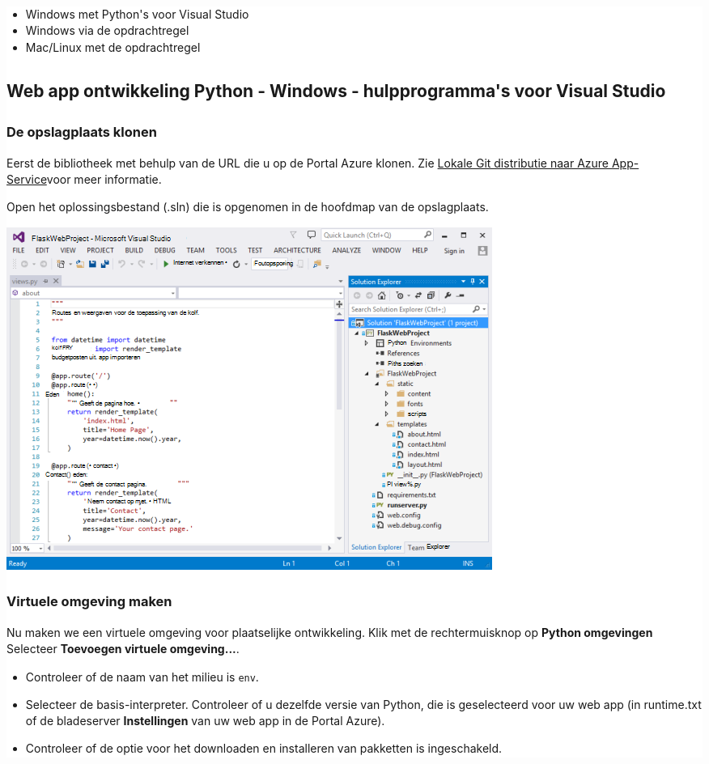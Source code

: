 - Windows met Python's voor Visual Studio
- Windows via de opdrachtregel
- Mac/Linux met de opdrachtregel


## <a name="web-app-development---windows---python-tools-for-visual-studio"></a>Web app ontwikkeling Python - Windows - hulpprogramma's voor Visual Studio

### <a name="clone-the-repository"></a>De opslagplaats klonen

Eerst de bibliotheek met behulp van de URL die u op de Portal Azure klonen. Zie [Lokale Git distributie naar Azure App-Service](app-service-deploy-local-git.md)voor meer informatie.

Open het oplossingsbestand (.sln) die is opgenomen in de hoofdmap van de opslagplaats.

![](./media/web-sites-python-create-deploy-flask-app/ptvs-solution-flask.png)

### <a name="create-virtual-environment"></a>Virtuele omgeving maken

Nu maken we een virtuele omgeving voor plaatselijke ontwikkeling.  Klik met de rechtermuisknop op **Python omgevingen** Selecteer **Toevoegen virtuele omgeving...**.

- Controleer of de naam van het milieu is `env`.

- Selecteer de basis-interpreter.  Controleer of u dezelfde versie van Python, die is geselecteerd voor uw web app (in runtime.txt of de bladeserver **Instellingen** van uw web app in de Portal Azure).

- Controleer of de optie voor het downloaden en installeren van pakketten is ingeschakeld.
